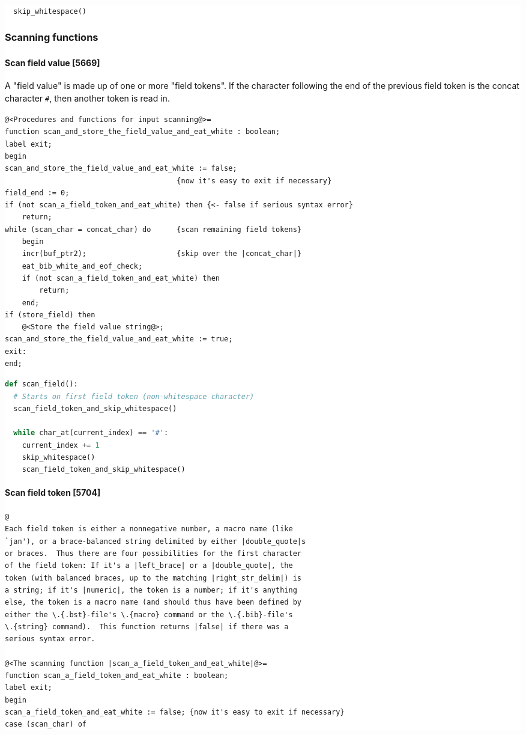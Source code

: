 ```python
  skip_whitespace()

```

### Scanning functions

#### Scan field value [5669]

A "field value" is made up of one or more "field tokens". If the character following the end of the previous field token is the concat character `#`, then another token is read in.

```%WEB
@<Procedures and functions for input scanning@>=
function scan_and_store_the_field_value_and_eat_white : boolean;
label exit;
begin
scan_and_store_the_field_value_and_eat_white := false;
                                        {now it's easy to exit if necessary}
field_end := 0;
if (not scan_a_field_token_and_eat_white) then {<- false if serious syntax error}
    return;
while (scan_char = concat_char) do      {scan remaining field tokens}
    begin
    incr(buf_ptr2);                     {skip over the |concat_char|}
    eat_bib_white_and_eof_check;
    if (not scan_a_field_token_and_eat_white) then
        return;
    end;
if (store_field) then
    @<Store the field value string@>;
scan_and_store_the_field_value_and_eat_white := true;
exit:
end;
```
```python
def scan_field():
  # Starts on first field token (non-whitespace character)
  scan_field_token_and_skip_whitespace()

  while char_at(current_index) == '#':
    current_index += 1
    skip_whitespace()
    scan_field_token_and_skip_whitespace()
```

#### Scan field token [5704]
```%WEB
@
Each field token is either a nonnegative number, a macro name (like
`jan'), or a brace-balanced string delimited by either |double_quote|s
or braces.  Thus there are four possibilities for the first character
of the field token: If it's a |left_brace| or a |double_quote|, the
token (with balanced braces, up to the matching |right_str_delim|) is
a string; if it's |numeric|, the token is a number; if it's anything
else, the token is a macro name (and should thus have been defined by
either the \.{.bst}-file's \.{macro} command or the \.{.bib}-file's
\.{string} command).  This function returns |false| if there was a
serious syntax error.

@<The scanning function |scan_a_field_token_and_eat_white|@>=
function scan_a_field_token_and_eat_white : boolean;
label exit;
begin
scan_a_field_token_and_eat_white := false; {now it's easy to exit if necessary}
case (scan_char) of
```